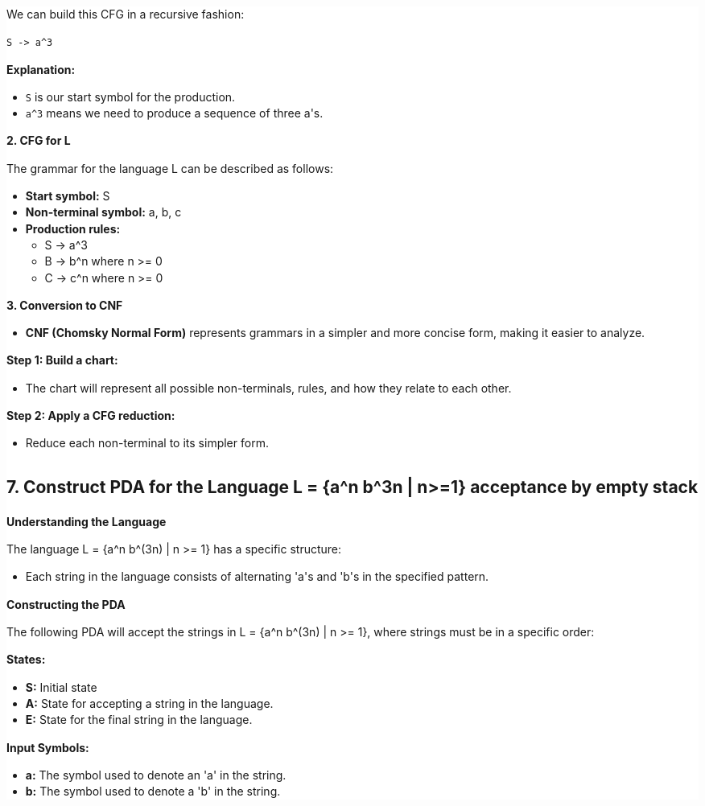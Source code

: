 We can build this CFG in a recursive fashion:

```
S -> a^3
```

**Explanation:** 

* `S` is our start symbol for the production.
* `a^3` means we need to produce a sequence of three a's.


**2. CFG for L**

The grammar for the language L can be described as follows: 

*  **Start symbol:** S
*  **Non-terminal symbol:** a, b, c 
* **Production rules:**
    *  S -> a^3
    *  B -> b^n  where n >= 0
    *  C -> c^n where n >= 0


**3. Conversion to CNF**

* **CNF (Chomsky Normal Form)** represents grammars in a simpler and more concise form, making it easier to analyze.

**Step 1: Build a chart:**

* The chart will represent all possible non-terminals, rules, and how they relate to each other. 
 
**Step 2: Apply a CFG reduction:** 

* Reduce each non-terminal to its simpler form. 

## 7. Construct PDA for the Language L = {a^n b^3n | n>=1} acceptance by empty stack

**Understanding the Language**

The language L = {a^n b^(3n) | n >= 1} has a specific structure:

* Each string in the language consists of alternating 'a's and 'b's in the specified pattern.

**Constructing the PDA** 

The following PDA will accept the strings in L = {a^n b^(3n) | n >= 1},  where strings must be in a specific order:

**States:**

* **S:** Initial state
* **A:** State for accepting a string in the language. 
* **E:** State for the final string in the language.


**Input Symbols:**
* **a:**  The symbol used to denote an 'a' in the string.
* **b:** The symbol used to denote a 'b' in the string.
